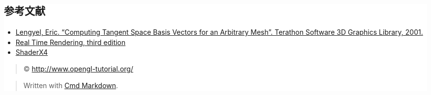 参考文献
---
- [Lengyel, Eric. “Computing Tangent Space Basis Vectors for an Arbitrary Mesh”. Terathon Software 3D Graphics Library, 2001.](http://www.terathon.com/code/tangent.html)
- [Real Time Rendering, third edition](http://www.amazon.com/dp/1568814240)
- [ShaderX4](http://www.amazon.com/dp/1584504250)

> &copy; http://www.opengl-tutorial.org/

> Written with [Cmd Markdown](https://www.zybuluo.com/mdeditor).